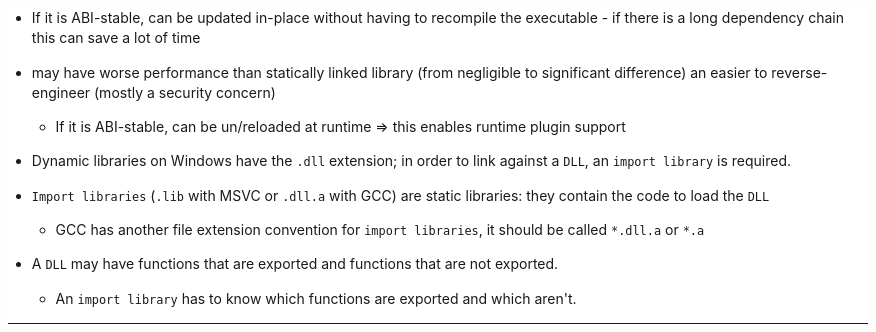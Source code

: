 * If it is ABI-stable, can be updated in-place without having to recompile the executable - if there is a long dependency chain this can save a lot of time

* may have worse performance than statically linked library (from negligible to significant difference) an easier to reverse-engineer (mostly a security concern)
    * If it is ABI-stable, can be un/reloaded at runtime => this enables runtime plugin support
 

* Dynamic libraries on Windows have the `.dll` extension; in order to link against a `DLL`, an `import library` is required. 

* `Import libraries` (`.lib` with MSVC or `.dll.a` with GCC) are static libraries: they contain the code to load the `DLL`
    * GCC has another file extension convention for `import libraries`, it should be called `*.dll.a` or `*.a`

* A `DLL` may have functions that are exported and functions that are not exported.
    * An `import library` has to know which functions are exported and which aren't. 

---












